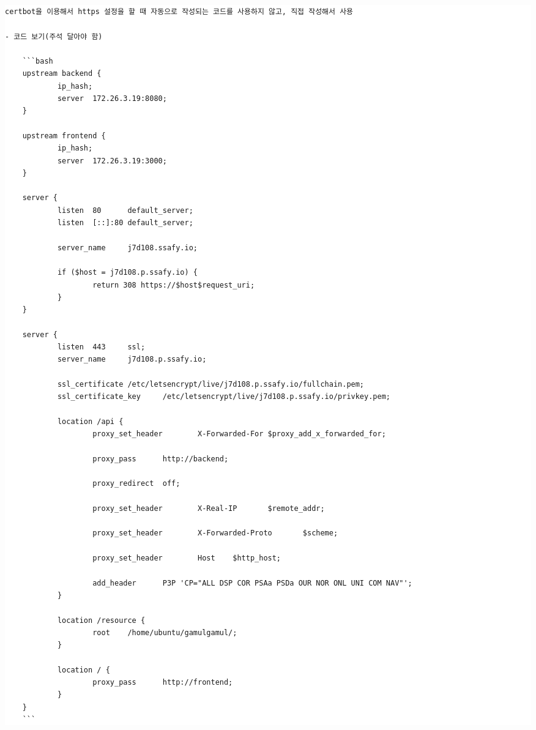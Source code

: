     certbot을 이용해서 https 설정을 할 때 자동으로 작성되는 코드를 사용하지 않고, 직접 작성해서 사용
    
    - 코드 보기(주석 달아야 함)
        
        ```bash
        upstream backend {
                ip_hash;
                server  172.26.3.19:8080;
        }
        
        upstream frontend {
                ip_hash;
                server  172.26.3.19:3000;
        }
        
        server {
                listen  80      default_server;
                listen  [::]:80 default_server;
        
                server_name     j7d108.ssafy.io;
        
                if ($host = j7d108.p.ssafy.io) {
                        return 308 https://$host$request_uri;
                }
        }
        
        server {
                listen  443     ssl;
                server_name     j7d108.p.ssafy.io;
        
                ssl_certificate /etc/letsencrypt/live/j7d108.p.ssafy.io/fullchain.pem;
                ssl_certificate_key     /etc/letsencrypt/live/j7d108.p.ssafy.io/privkey.pem;
        
                location /api {
                        proxy_set_header        X-Forwarded-For $proxy_add_x_forwarded_for;
        
                        proxy_pass      http://backend;
        
                        proxy_redirect  off;
        
                        proxy_set_header        X-Real-IP       $remote_addr;
        
                        proxy_set_header        X-Forwarded-Proto       $scheme;
        
                        proxy_set_header        Host    $http_host;
        
                        add_header      P3P 'CP="ALL DSP COR PSAa PSDa OUR NOR ONL UNI COM NAV"';
                }
        
                location /resource {
                        root    /home/ubuntu/gamulgamul/;
                }
        
                location / {
                        proxy_pass      http://frontend;
                }
        }
        ```
        